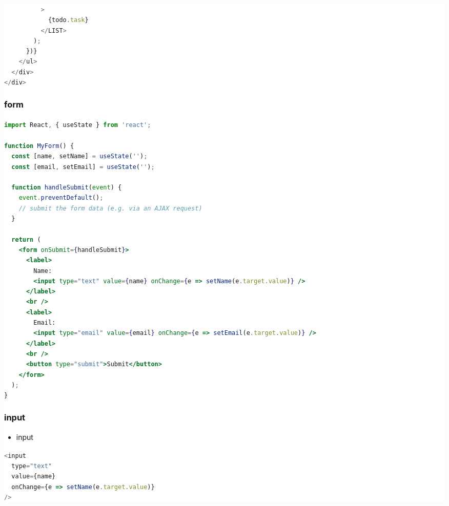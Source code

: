 ```jsx
          >
            {todo.task}
          </LIST>
        );
      })}
    </ul>
  </div>
</div>
```

### form

```jsx
import React, { useState } from 'react';

function MyForm() {
  const [name, setName] = useState('');
  const [email, setEmail] = useState('');

  function handleSubmit(event) {
    event.preventDefault();
    // submit the form data (e.g. via an AJAX request)
  }

  return (
    <form onSubmit={handleSubmit}>
      <label>
        Name:
        <input type="text" value={name} onChange={e => setName(e.target.value)} />
      </label>
      <br />
      <label>
        Email:
        <input type="email" value={email} onChange={e => setEmail(e.target.value)} />
      </label>
      <br />
      <button type="submit">Submit</button>
    </form>
  );
}
```

### input

* input

```javascript
<input
  type="text"
  value={name}
  onChange={e => setName(e.target.value)}
/>
```
